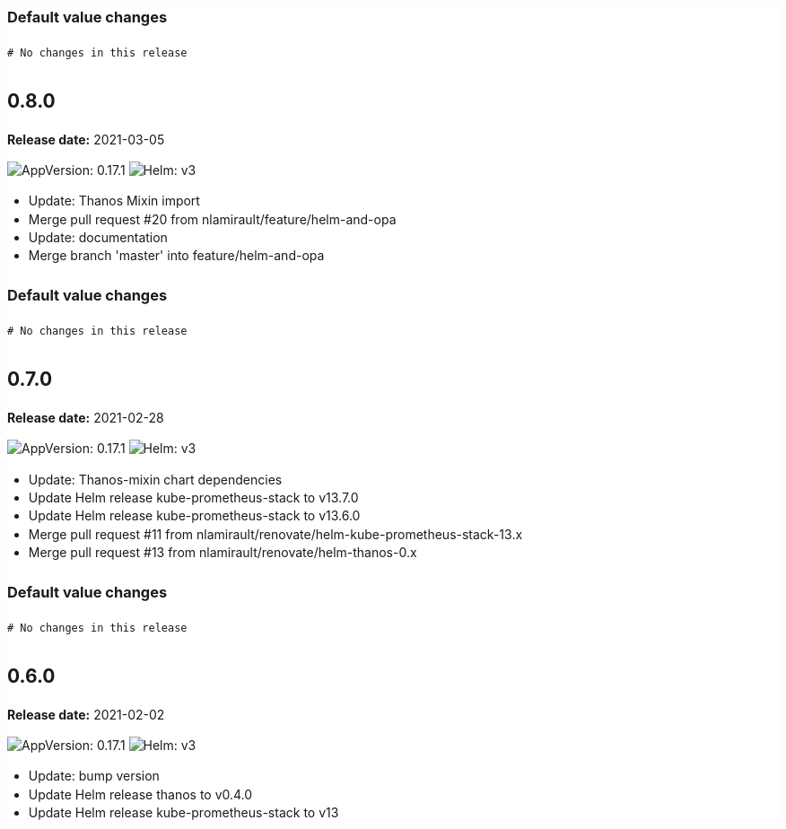 ### Default value changes

```diff
# No changes in this release
```

## 0.8.0

**Release date:** 2021-03-05

![AppVersion: 0.17.1](https://img.shields.io/static/v1?label=AppVersion&message=0.17.1&color=success&logo=)
![Helm: v3](https://img.shields.io/static/v1?label=Helm&message=v3&color=informational&logo=helm)

- Update: Thanos Mixin import
- Merge pull request #20 from nlamirault/feature/helm-and-opa
- Update: documentation
- Merge branch 'master' into feature/helm-and-opa

### Default value changes

```diff
# No changes in this release
```

## 0.7.0

**Release date:** 2021-02-28

![AppVersion: 0.17.1](https://img.shields.io/static/v1?label=AppVersion&message=0.17.1&color=success&logo=)
![Helm: v3](https://img.shields.io/static/v1?label=Helm&message=v3&color=informational&logo=helm)

- Update: Thanos-mixin chart dependencies
- Update Helm release kube-prometheus-stack to v13.7.0
- Update Helm release kube-prometheus-stack to v13.6.0
- Merge pull request #11 from nlamirault/renovate/helm-kube-prometheus-stack-13.x
- Merge pull request #13 from nlamirault/renovate/helm-thanos-0.x

### Default value changes

```diff
# No changes in this release
```

## 0.6.0

**Release date:** 2021-02-02

![AppVersion: 0.17.1](https://img.shields.io/static/v1?label=AppVersion&message=0.17.1&color=success&logo=)
![Helm: v3](https://img.shields.io/static/v1?label=Helm&message=v3&color=informational&logo=helm)

- Update: bump version
- Update Helm release thanos to v0.4.0
- Update Helm release kube-prometheus-stack to v13
